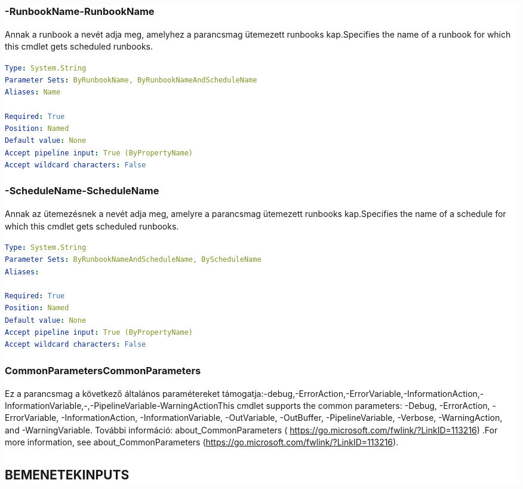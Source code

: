### <span data-ttu-id="9a429-130">-RunbookName</span><span class="sxs-lookup"><span data-stu-id="9a429-130">-RunbookName</span></span>
<span data-ttu-id="9a429-131">Annak a runbook a nevét adja meg, amelyhez a parancsmag ütemezett runbooks kap.</span><span class="sxs-lookup"><span data-stu-id="9a429-131">Specifies the name of a runbook for which this cmdlet gets scheduled runbooks.</span></span>

```yaml
Type: System.String
Parameter Sets: ByRunbookName, ByRunbookNameAndScheduleName
Aliases: Name

Required: True
Position: Named
Default value: None
Accept pipeline input: True (ByPropertyName)
Accept wildcard characters: False
```

### <span data-ttu-id="9a429-132">-ScheduleName</span><span class="sxs-lookup"><span data-stu-id="9a429-132">-ScheduleName</span></span>
<span data-ttu-id="9a429-133">Annak az ütemezésnek a nevét adja meg, amelyre a parancsmag ütemezett runbooks kap.</span><span class="sxs-lookup"><span data-stu-id="9a429-133">Specifies the name of a schedule for which this cmdlet gets scheduled runbooks.</span></span>

```yaml
Type: System.String
Parameter Sets: ByRunbookNameAndScheduleName, ByScheduleName
Aliases:

Required: True
Position: Named
Default value: None
Accept pipeline input: True (ByPropertyName)
Accept wildcard characters: False
```

### <span data-ttu-id="9a429-134">CommonParameters</span><span class="sxs-lookup"><span data-stu-id="9a429-134">CommonParameters</span></span>
<span data-ttu-id="9a429-135">Ez a parancsmag a következő általános paramétereket támogatja:-debug,-ErrorAction,-ErrorVariable,-InformationAction,-InformationVariable,-,-PipelineVariable-WarningAction</span><span class="sxs-lookup"><span data-stu-id="9a429-135">This cmdlet supports the common parameters: -Debug, -ErrorAction, -ErrorVariable, -InformationAction, -InformationVariable, -OutVariable, -OutBuffer, -PipelineVariable, -Verbose, -WarningAction, and -WarningVariable.</span></span> <span data-ttu-id="9a429-136">További információ: about_CommonParameters ( https://go.microsoft.com/fwlink/?LinkID=113216) .</span><span class="sxs-lookup"><span data-stu-id="9a429-136">For more information, see about_CommonParameters (https://go.microsoft.com/fwlink/?LinkID=113216).</span></span>

## <span data-ttu-id="9a429-137">BEMENETEK</span><span class="sxs-lookup"><span data-stu-id="9a429-137">INPUTS</span></span>
